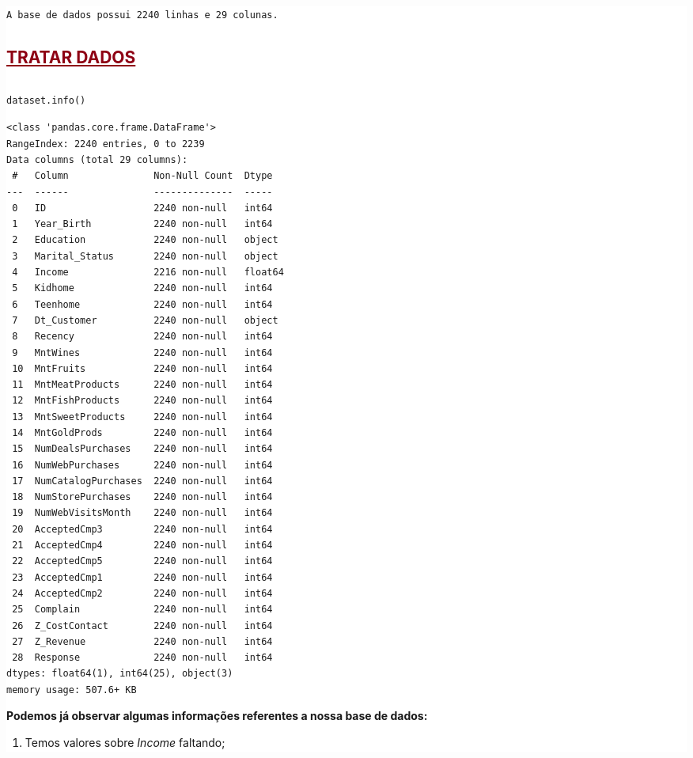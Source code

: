     
    A base de dados possui 2240 linhas e 29 colunas.
    

<div style="color:#8E0114; font-size:150%; text-align:left; border-radius:5px">
    <h4><u> TRATAR DADOS </u></h4>
</div>


```python
dataset.info()
```

    <class 'pandas.core.frame.DataFrame'>
    RangeIndex: 2240 entries, 0 to 2239
    Data columns (total 29 columns):
     #   Column               Non-Null Count  Dtype  
    ---  ------               --------------  -----  
     0   ID                   2240 non-null   int64  
     1   Year_Birth           2240 non-null   int64  
     2   Education            2240 non-null   object 
     3   Marital_Status       2240 non-null   object 
     4   Income               2216 non-null   float64
     5   Kidhome              2240 non-null   int64  
     6   Teenhome             2240 non-null   int64  
     7   Dt_Customer          2240 non-null   object 
     8   Recency              2240 non-null   int64  
     9   MntWines             2240 non-null   int64  
     10  MntFruits            2240 non-null   int64  
     11  MntMeatProducts      2240 non-null   int64  
     12  MntFishProducts      2240 non-null   int64  
     13  MntSweetProducts     2240 non-null   int64  
     14  MntGoldProds         2240 non-null   int64  
     15  NumDealsPurchases    2240 non-null   int64  
     16  NumWebPurchases      2240 non-null   int64  
     17  NumCatalogPurchases  2240 non-null   int64  
     18  NumStorePurchases    2240 non-null   int64  
     19  NumWebVisitsMonth    2240 non-null   int64  
     20  AcceptedCmp3         2240 non-null   int64  
     21  AcceptedCmp4         2240 non-null   int64  
     22  AcceptedCmp5         2240 non-null   int64  
     23  AcceptedCmp1         2240 non-null   int64  
     24  AcceptedCmp2         2240 non-null   int64  
     25  Complain             2240 non-null   int64  
     26  Z_CostContact        2240 non-null   int64  
     27  Z_Revenue            2240 non-null   int64  
     28  Response             2240 non-null   int64  
    dtypes: float64(1), int64(25), object(3)
    memory usage: 507.6+ KB
    

**Podemos já observar algumas informações referentes a nossa base de dados:**

1) Temos valores sobre *Income* faltando; <br>
